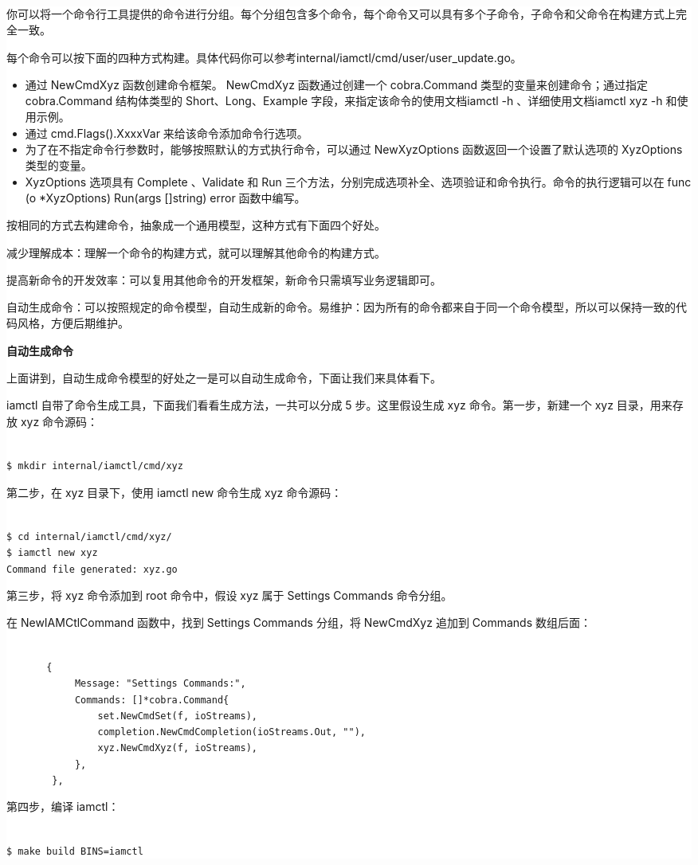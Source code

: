你可以将一个命令行工具提供的命令进行分组。每个分组包含多个命令，每个命令又可以具有多个子命令，子命令和父命令在构建方式上完全一致。

每个命令可以按下面的四种方式构建。具体代码你可以参考internal/iamctl/cmd/user/user_update.go。

- 通过 NewCmdXyz 函数创建命令框架。 NewCmdXyz 函数通过创建一个 cobra.Command 类型的变量来创建命令；通过指定 cobra.Command 结构体类型的 Short、Long、Example 字段，来指定该命令的使用文档iamctl -h 、详细使用文档iamctl xyz -h 和使用示例。
- 通过 cmd.Flags().XxxxVar 来给该命令添加命令行选项。
- 为了在不指定命令行参数时，能够按照默认的方式执行命令，可以通过 NewXyzOptions 函数返回一个设置了默认选项的 XyzOptions 类型的变量。
- XyzOptions 选项具有 Complete 、Validate 和 Run 三个方法，分别完成选项补全、选项验证和命令执行。命令的执行逻辑可以在 func (o *XyzOptions) Run(args []string) error 函数中编写。

按相同的方式去构建命令，抽象成一个通用模型，这种方式有下面四个好处。

减少理解成本：理解一个命令的构建方式，就可以理解其他命令的构建方式。

提高新命令的开发效率：可以复用其他命令的开发框架，新命令只需填写业务逻辑即可。

自动生成命令：可以按照规定的命令模型，自动生成新的命令。易维护：因为所有的命令都来自于同一个命令模型，所以可以保持一致的代码风格，方便后期维护。

**自动生成命令**

上面讲到，自动生成命令模型的好处之一是可以自动生成命令，下面让我们来具体看下。

iamctl 自带了命令生成工具，下面我们看看生成方法，一共可以分成 5 步。这里假设生成 xyz 命令。第一步，新建一个 xyz 目录，用来存放 xyz 命令源码：

```

$ mkdir internal/iamctl/cmd/xyz
```



第二步，在 xyz 目录下，使用 iamctl new 命令生成 xyz 命令源码：

```

$ cd internal/iamctl/cmd/xyz/
$ iamctl new xyz
Command file generated: xyz.go
```

第三步，将 xyz  命令添加到 root 命令中，假设 xyz 属于 Settings Commands 命令分组。

在 NewIAMCtlCommand 函数中，找到 Settings Commands 分组，将 NewCmdXyz 追加到 Commands 数组后面：

```

       {
            Message: "Settings Commands:",
            Commands: []*cobra.Command{
                set.NewCmdSet(f, ioStreams),
                completion.NewCmdCompletion(ioStreams.Out, ""),
                xyz.NewCmdXyz(f, ioStreams),
            },
        }, 
```

第四步，编译 iamctl：

```

$ make build BINS=iamctl  
```
